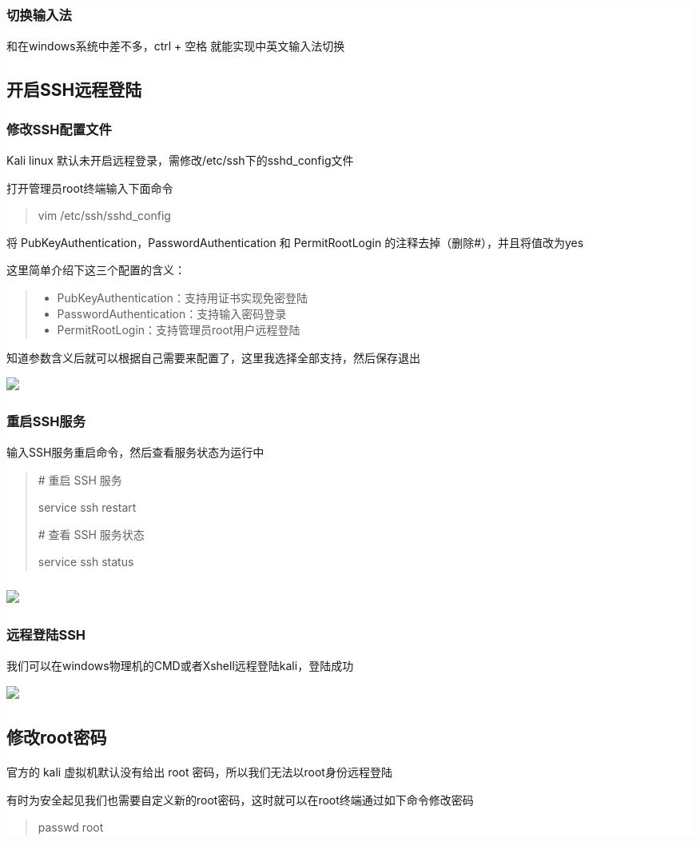 ### 切换输入法

和在windows系统中差不多，ctrl + 空格 就能实现中英文输入法切换

## 开启SSH远程登陆

### 修改SSH配置文件

Kali linux 默认未开启远程登录，需修改/etc/ssh下的sshd_config文件

打开管理员root终端输入下面命令

> vim /etc/ssh/sshd_config

将 PubKeyAuthentication，PasswordAuthentication 和 PermitRootLogin 的注释去掉（删除#），并且将值改为yes

这里简单介绍下这三个配置的含义：

> * PubKeyAuthentication：支持用证书实现免密登陆
> * PasswordAuthentication：支持输入密码登录
> * PermitRootLogin：支持管理员root用户远程登陆

知道参数含义后就可以根据自己需要来配置了，这里我选择全部支持，然后保存退出

![](https://i-blog.csdnimg.cn/blog_migrate/bc90e32d4a5266a4e29ba2558d2447d7.png)

### 重启SSH服务

输入SSH服务重启命令，然后查看服务状态为运行中

> \# 重启 SSH 服务
> 
> service ssh restart
> 
> \# 查看 SSH 服务状态
> 
> service ssh status

### ![](https://i-blog.csdnimg.cn/blog_migrate/0843e46df675a60810e8fd2b28a72017.png)

### 远程登陆SSH

我们可以在windows物理机的CMD或者Xshell远程登陆kali，登陆成功

![](https://i-blog.csdnimg.cn/blog_migrate/e56ee9a0d272c1ca462edb7a7b3f2d13.png)

## 修改root密码

官方的 kali 虚拟机默认没有给出 root 密码，所以我们无法以root身份远程登陆

有时为安全起见我们也需要自定义新的root密码，这时就可以在root终端通过如下命令修改密码

> passwd root
